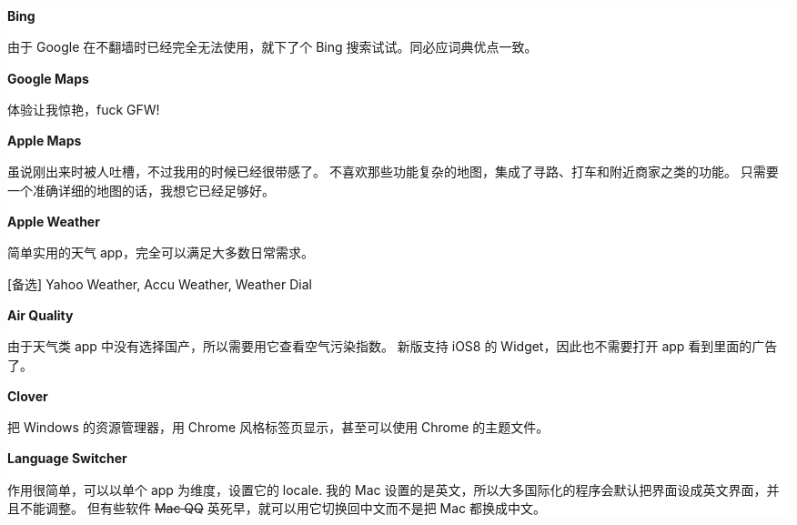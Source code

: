 __Bing__

由于 Google 在不翻墙时已经完全无法使用，就下了个 Bing 搜索试试。同必应词典优点一致。

__Google Maps__

体验让我惊艳，fuck GFW!

__Apple Maps__

虽说刚出来时被人吐槽，不过我用的时候已经很带感了。
不喜欢那些功能复杂的地图，集成了寻路、打车和附近商家之类的功能。
只需要一个准确详细的地图的话，我想它已经足够好。

__Apple Weather__

简单实用的天气 app，完全可以满足大多数日常需求。

[备选] Yahoo Weather, Accu Weather, Weather Dial

__Air Quality__

由于天气类 app 中没有选择国产，所以需要用它查看空气污染指数。
新版支持 iOS8 的 Widget，因此也不需要打开 app 看到里面的广告了。

__Clover__

把 Windows 的资源管理器，用 Chrome 风格标签页显示，甚至可以使用 Chrome 的主题文件。

__Language Switcher__

作用很简单，可以以单个 app 为维度，设置它的 locale.
我的 Mac 设置的是英文，所以大多国际化的程序会默认把界面设成英文界面，并且不能调整。
但有些软件 <del>Mac QQ</del> 英死早，就可以用它切换回中文而不是把 Mac 都换成中文。
